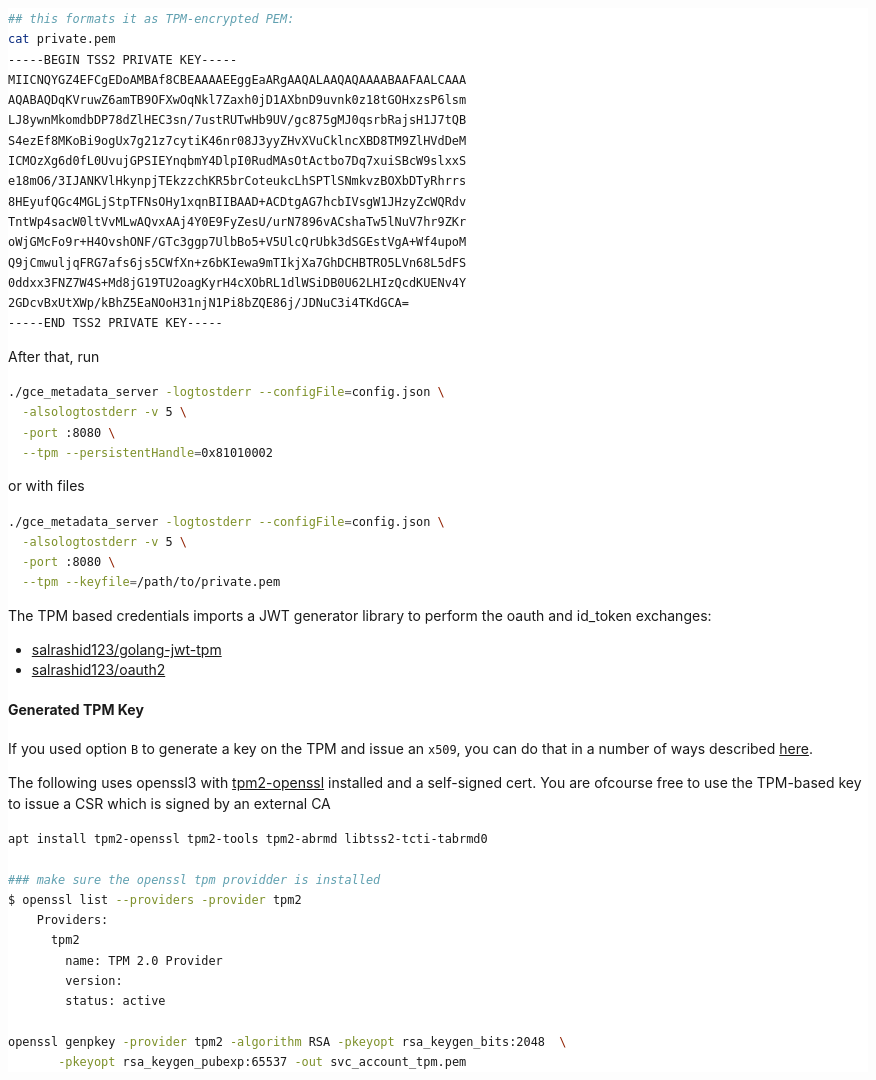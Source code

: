 ```bash
## this formats it as TPM-encrypted PEM:
cat private.pem 
-----BEGIN TSS2 PRIVATE KEY-----
MIICNQYGZ4EFCgEDoAMBAf8CBEAAAAEEggEaARgAAQALAAQAQAAAABAAFAALCAAA
AQABAQDqKVruwZ6amTB9OFXwOqNkl7Zaxh0jD1AXbnD9uvnk0z18tGOHxzsP6lsm
LJ8ywnMkomdbDP78dZlHEC3sn/7ustRUTwHb9UV/gc875gMJ0qsrbRajsH1J7tQB
S4ezEf8MKoBi9ogUx7g21z7cytiK46nr08J3yyZHvXVuCklncXBD8TM9ZlHVdDeM
ICMOzXg6d0fL0UvujGPSIEYnqbmY4DlpI0RudMAsOtActbo7Dq7xuiSBcW9slxxS
e18mO6/3IJANKVlHkynpjTEkzzchKR5brCoteukcLhSPTlSNmkvzBOXbDTyRhrrs
8HEyufQGc4MGLjStpTFNsOHy1xqnBIIBAAD+ACDtgAG7hcbIVsgW1JHzyZcWQRdv
TntWp4sacW0ltVvMLwAQvxAAj4Y0E9FyZesU/urN7896vACshaTw5lNuV7hr9ZKr
oWjGMcFo9r+H4OvshONF/GTc3ggp7UlbBo5+V5UlcQrUbk3dSGEstVgA+Wf4upoM
Q9jCmwuljqFRG7afs6js5CWfXn+z6bKIewa9mTIkjXa7GhDCHBTRO5LVn68L5dFS
0ddxx3FNZ7W4S+Md8jG19TU2oagKyrH4cXObRL1dlWSiDB0U62LHIzQcdKUENv4Y
2GDcvBxUtXWp/kBhZ5EaNOoH31njN1Pi8bZQE86j/JDNuC3i4TKdGCA=
-----END TSS2 PRIVATE KEY-----
```

After that, run

```bash
./gce_metadata_server -logtostderr --configFile=config.json \
  -alsologtostderr -v 5 \
  -port :8080 \
  --tpm --persistentHandle=0x81010002 
```

or with files

```bash
./gce_metadata_server -logtostderr --configFile=config.json \
  -alsologtostderr -v 5 \
  -port :8080 \
  --tpm --keyfile=/path/to/private.pem 
```

The TPM based credentials imports a JWT generator library to perform the oauth and id_token exchanges: 

* [salrashid123/golang-jwt-tpm](https://github.com/salrashid123/golang-jwt-tpm)
* [salrashid123/oauth2](https://github.com/salrashid123/oauth2)


#### Generated TPM Key

If you used option `B` to generate a key on the TPM and issue an `x509`, you can do that in a number of ways described [here](https://github.com/salrashid123/oauth2/blob/master/README.md#b-generate-key-on-tpm-and-export-public-x509-certificate-to-gcp). 

The following uses openssl3 with [tpm2-openssl](https://github.com/tpm2-software/tpm2-openssl) installed and a self-signed cert.  You are ofcourse free to use the TPM-based key to issue a CSR which is signed by an external CA

```bash
apt install tpm2-openssl tpm2-tools tpm2-abrmd libtss2-tcti-tabrmd0

### make sure the openssl tpm providder is installed
$ openssl list --providers -provider tpm2
    Providers:
      tpm2
        name: TPM 2.0 Provider
        version: 
        status: active

openssl genpkey -provider tpm2 -algorithm RSA -pkeyopt rsa_keygen_bits:2048  \
       -pkeyopt rsa_keygen_pubexp:65537 -out svc_account_tpm.pem

```
